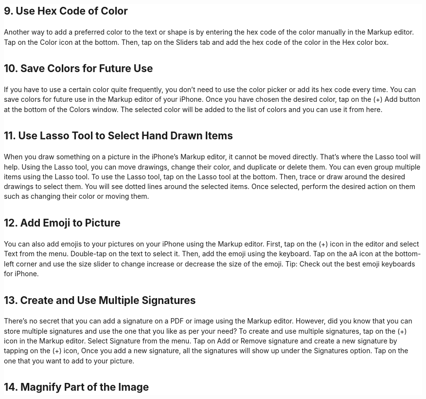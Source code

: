  
## 9. Use Hex Code of Color


Another way to add a preferred color to the text or shape is by entering the hex code of the color manually in the Markup editor. Tap on the Color icon at the bottom. Then, tap on the Sliders tab and add the hex code of the color in the Hex color box.

 
## 10. Save Colors for Future Use


If you have to use a certain color quite frequently, you don’t need to use the color picker or add its hex code every time. You can save colors for future use in the Markup editor of your iPhone.
Once you have chosen the desired color, tap on the (+) Add button at the bottom of the Colors window. The selected color will be added to the list of colors and you can use it from here.

 
## 11. Use Lasso Tool to Select Hand Drawn Items


When you draw something on a picture in the iPhone’s Markup editor, it cannot be moved directly. That’s where the Lasso tool will help.
Using the Lasso tool, you can move drawings, change their color, and duplicate or delete them. You can even group multiple items using the Lasso tool.
To use the Lasso tool, tap on the Lasso tool at the bottom. Then, trace or draw around the desired drawings to select them. You will see dotted lines around the selected items. 
Once selected, perform the desired action on them such as changing their color or moving them.

 
## 12. Add Emoji to Picture


You can also add emojis to your pictures on your iPhone using the Markup editor. First, tap on the (+) icon in the editor and select Text from the menu.
Double-tap on the text to select it. Then, add the emoji using the keyboard. Tap on the aA icon at the bottom-left corner and use the size slider to change increase or decrease the size of the emoji.
Tip: Check out the best emoji keyboards for iPhone. 

 
## 13. Create and Use Multiple Signatures


There’s no secret that you can add a signature on a PDF or image using the Markup editor. However, did you know that you can store multiple signatures and use the one that you like as per your need?
To create and use multiple signatures, tap on the (+) icon in the Markup editor. Select Signature from the menu. 
Tap on Add or Remove signature and create a new signature by tapping on the (+) icon, 
Once you add a new signature, all the signatures will show up under the Signatures option. Tap on the one that you want to add to your picture.

 
## 14. Magnify Part of the Image
